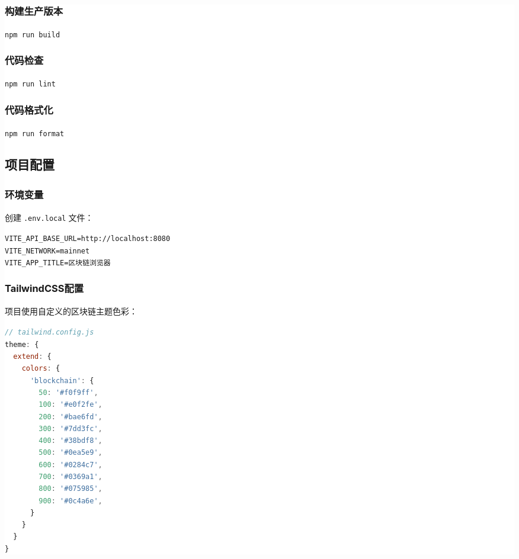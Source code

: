 ### 构建生产版本

```bash
npm run build
```

### 代码检查

```bash
npm run lint
```

### 代码格式化

```bash
npm run format
```

## 项目配置

### 环境变量

创建 `.env.local` 文件：

```env
VITE_API_BASE_URL=http://localhost:8080
VITE_NETWORK=mainnet
VITE_APP_TITLE=区块链浏览器
```

### TailwindCSS配置

项目使用自定义的区块链主题色彩：

```javascript
// tailwind.config.js
theme: {
  extend: {
    colors: {
      'blockchain': {
        50: '#f0f9ff',
        100: '#e0f2fe',
        200: '#bae6fd',
        300: '#7dd3fc',
        400: '#38bdf8',
        500: '#0ea5e9',
        600: '#0284c7',
        700: '#0369a1',
        800: '#075985',
        900: '#0c4a6e',
      }
    }
  }
}
```
